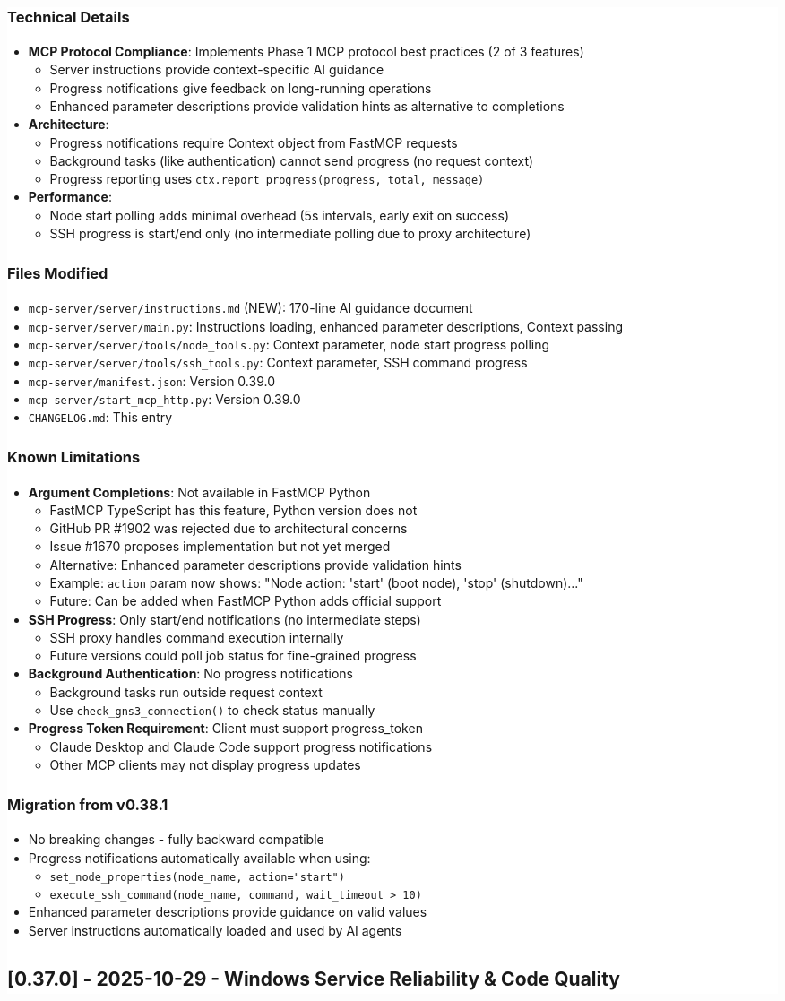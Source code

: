 ### Technical Details
- **MCP Protocol Compliance**: Implements Phase 1 MCP protocol best practices (2 of 3 features)
  - Server instructions provide context-specific AI guidance
  - Progress notifications give feedback on long-running operations
  - Enhanced parameter descriptions provide validation hints as alternative to completions
- **Architecture**:
  - Progress notifications require Context object from FastMCP requests
  - Background tasks (like authentication) cannot send progress (no request context)
  - Progress reporting uses `ctx.report_progress(progress, total, message)`
- **Performance**:
  - Node start polling adds minimal overhead (5s intervals, early exit on success)
  - SSH progress is start/end only (no intermediate polling due to proxy architecture)

### Files Modified
- `mcp-server/server/instructions.md` (NEW): 170-line AI guidance document
- `mcp-server/server/main.py`: Instructions loading, enhanced parameter descriptions, Context passing
- `mcp-server/server/tools/node_tools.py`: Context parameter, node start progress polling
- `mcp-server/server/tools/ssh_tools.py`: Context parameter, SSH command progress
- `mcp-server/manifest.json`: Version 0.39.0
- `mcp-server/start_mcp_http.py`: Version 0.39.0
- `CHANGELOG.md`: This entry

### Known Limitations
- **Argument Completions**: Not available in FastMCP Python
  - FastMCP TypeScript has this feature, Python version does not
  - GitHub PR #1902 was rejected due to architectural concerns
  - Issue #1670 proposes implementation but not yet merged
  - Alternative: Enhanced parameter descriptions provide validation hints
  - Example: `action` param now shows: "Node action: 'start' (boot node), 'stop' (shutdown)..."
  - Future: Can be added when FastMCP Python adds official support
- **SSH Progress**: Only start/end notifications (no intermediate steps)
  - SSH proxy handles command execution internally
  - Future versions could poll job status for fine-grained progress
- **Background Authentication**: No progress notifications
  - Background tasks run outside request context
  - Use `check_gns3_connection()` to check status manually
- **Progress Token Requirement**: Client must support progress_token
  - Claude Desktop and Claude Code support progress notifications
  - Other MCP clients may not display progress updates

### Migration from v0.38.1
- No breaking changes - fully backward compatible
- Progress notifications automatically available when using:
  - `set_node_properties(node_name, action="start")`
  - `execute_ssh_command(node_name, command, wait_timeout > 10)`
- Enhanced parameter descriptions provide guidance on valid values
- Server instructions automatically loaded and used by AI agents

## [0.37.0] - 2025-10-29 - Windows Service Reliability & Code Quality

